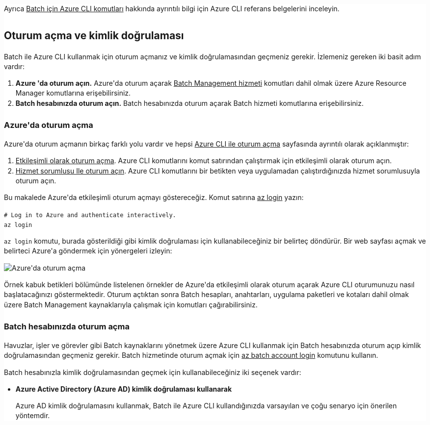 

Ayrıca [Batch için Azure CLI komutları](/cli/azure/batch) hakkında ayrıntılı bilgi için Azure CLI referans belgelerini inceleyin. 

## <a name="log-in-and-authenticate"></a>Oturum açma ve kimlik doğrulaması

Batch ile Azure CLI kullanmak için oturum açmanız ve kimlik doğrulamasından geçmeniz gerekir. İzlemeniz gereken iki basit adım vardır:

1. **Azure 'da oturum açın.** Azure'da oturum açarak [Batch Management hizmeti](batch-management-dotnet.md) komutları dahil olmak üzere Azure Resource Manager komutlarına erişebilirsiniz.  
2. **Batch hesabınızda oturum açın.** Batch hesabınızda oturum açarak Batch hizmeti komutlarına erişebilirsiniz.   

### <a name="log-in-to-azure"></a>Azure'da oturum açma

Azure'da oturum açmanın birkaç farklı yolu vardır ve hepsi [Azure CLI ile oturum açma](/cli/azure/authenticate-azure-cli) sayfasında ayrıntılı olarak açıklanmıştır:

1. [Etkileşimli olarak oturum açma](/cli/azure/authenticate-azure-cli). Azure CLI komutlarını komut satırından çalıştırmak için etkileşimli olarak oturum açın.
2. [Hizmet sorumlusu Ile oturum açın](/cli/azure/authenticate-azure-cli). Azure CLI komutlarını bir betikten veya uygulamadan çalıştırdığınızda hizmet sorumlusuyla oturum açın.

Bu makalede Azure'da etkileşimli oturum açmayı göstereceğiz. Komut satırına [az login](/cli/azure/reference-index#az_login) yazın:

```azurecli
# Log in to Azure and authenticate interactively.
az login
```

`az login` komutu, burada gösterildiği gibi kimlik doğrulaması için kullanabileceğiniz bir belirteç döndürür. Bir web sayfası açmak ve belirteci Azure'a göndermek için yönergeleri izleyin:

![Azure'da oturum açma](./media/batch-cli-get-started/az-login.png)

Örnek kabuk betikleri bölümünde listelenen örnekler de Azure'da etkileşimli olarak oturum açarak Azure CLI oturumunuzu nasıl başlatacağınızı göstermektedir. Oturum açtıktan sonra Batch hesapları, anahtarları, uygulama paketleri ve kotaları dahil olmak üzere Batch Management kaynaklarıyla çalışmak için komutları çağırabilirsiniz.  

### <a name="log-in-to-your-batch-account"></a>Batch hesabınızda oturum açma

Havuzlar, işler ve görevler gibi Batch kaynaklarını yönetmek üzere Azure CLI kullanmak için Batch hesabınızda oturum açıp kimlik doğrulamasından geçmeniz gerekir. Batch hizmetinde oturum açmak için [az batch account login](/cli/azure/batch/account#az_batch_account_login) komutunu kullanın. 

Batch hesabınızla kimlik doğrulamasından geçmek için kullanabileceğiniz iki seçenek vardır:

- **Azure Active Directory (Azure AD) kimlik doğrulaması kullanarak** 

    Azure AD kimlik doğrulamasını kullanmak, Batch ile Azure CLI kullandığınızda varsayılan ve çoğu senaryo için önerilen yöntemdir. 
    